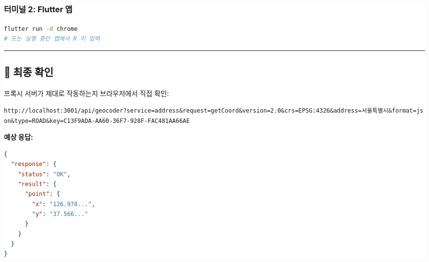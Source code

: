 ### **터미널 2: Flutter 앱**
```bash
flutter run -d chrome
# 또는 실행 중인 앱에서 R 키 입력
```

---

## 🎯 **최종 확인**

프록시 서버가 제대로 작동하는지 브라우저에서 직접 확인:

```
http://localhost:3001/api/geocoder?service=address&request=getCoord&version=2.0&crs=EPSG:4326&address=서울특별시&format=json&type=ROAD&key=C13F9ADA-AA60-36F7-928F-FAC481AA66AE
```

**예상 응답:**
```json
{
  "response": {
    "status": "OK",
    "result": {
      "point": {
        "x": "126.978...",
        "y": "37.566..."
      }
    }
  }
}
```



